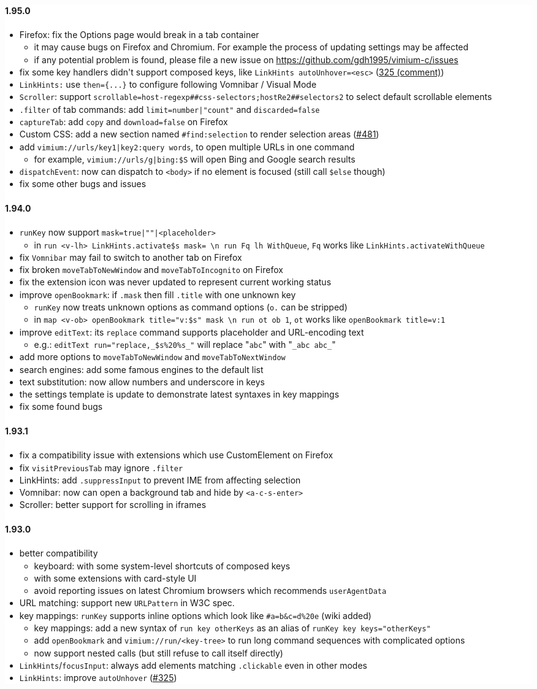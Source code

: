 
#### 1.95.0
* Firefox: fix the Options page would break in a tab container
  * it may cause bugs on Firefox and Chromium. For example the process of updating settings may be affected
  * if any potential problem is found, please file a new issue on https://github.com/gdh1995/vimium-c/issues
* fix some key handlers didn't support composed keys, like `LinkHints autoUnhover=<esc>`
  ([325 (comment)](https://github.com/gdh1995/vimium-c/issues/325#issuecomment-954472931))
* `LinkHints:` use `then={...}` to configure following Vomnibar / Visual Mode
* `Scroller`: support `scrollable=host-regexp##css-selectors;hostRe2##selectors2` to select default scrollable elements
* `.filter` of tab commands: add `limit=number|"count"` and `discarded=false`
* `captureTab`: add `copy` and `download=false` on Firefox
* Custom CSS: add a new section named `#find:selection` to render selection areas
  ([#481](https://github.com/gdh1995/vimium-c/issues/481))
* add `vimium://urls/key1|key2:query words`, to open multiple URLs in one command
  * for example, `vimium://urls/g|bing:$S` will open Bing and Google search results
* `dispatchEvent`: now can dispatch to `<body>` if no element is focused (still call `$else` though)
* fix some other bugs and issues

#### 1.94.0
* `runKey` now support `mask=true|""|<placeholder>`
  * in `run <v-lh> LinkHints.activate$s mask= \n run Fq lh WithQueue`, `Fq` works like `LinkHints.activateWithQueue`
* fix `Vomnibar` may fail to switch to another tab on Firefox
* fix broken `moveTabToNewWindow` and `moveTabToIncognito` on Firefox
* fix the extension icon was never updated to represent current working status
* improve `openBookmark`: if `.mask` then fill `.title` with one unknown key
  * `runKey` now treats unknown options as command options (`o.` can be stripped)
  * in `map <v-ob> openBookmark title="v:$s" mask \n run ot ob 1`, `ot` works like `openBookmark title=v:1`
* improve `editText`: its `replace` command supports placeholder and URL-encoding text
  * e.g.: `editText run="replace,_$s%20%s_"` will replace "`abc`" with "`_abc abc_`"
* add more options to `moveTabToNewWindow` and `moveTabToNextWindow`
* search engines: add some famous engines to the default list
* text substitution: now allow numbers and underscore in keys
* the settings template is update to demonstrate latest syntaxes in key mappings
* fix some found bugs

#### 1.93.1
* fix a compatibility issue with extensions which use CustomElement on Firefox
* fix `visitPreviousTab` may ignore `.filter`
* LinkHints: add `.suppressInput` to prevent IME from affecting selection
* Vomnibar: now can open a background tab and hide by `<a-c-s-enter>`
* Scroller: better support for scrolling in iframes

#### 1.93.0
* better compatibility
  * keyboard: with some system-level shortcuts of composed keys
  * with some extensions with card-style UI
  * avoid reporting issues on latest Chromium browsers which recommends `userAgentData`
* URL matching: support new `URLPattern` in W3C spec.
* key mappings: `runKey` supports inline options which look like `#a=b&c=d%20e` (wiki added)
  * key mappings: add a new syntax of `run key otherKeys` as an alias of `runKey key keys="otherKeys"`
  * add `openBookmark` and `vimium://run/<key-tree>` to run long command sequences with complicated options
  * now support nested calls (but still refuse to call itself directly)
* `LinkHints`/`focusInput`: always add elements matching `.clickable` even in other modes
* `LinkHints`: improve `autoUnhover` ([#325](https://github.com/gdh1995/vimium-c/issues/325#issuecomment-939656442))
